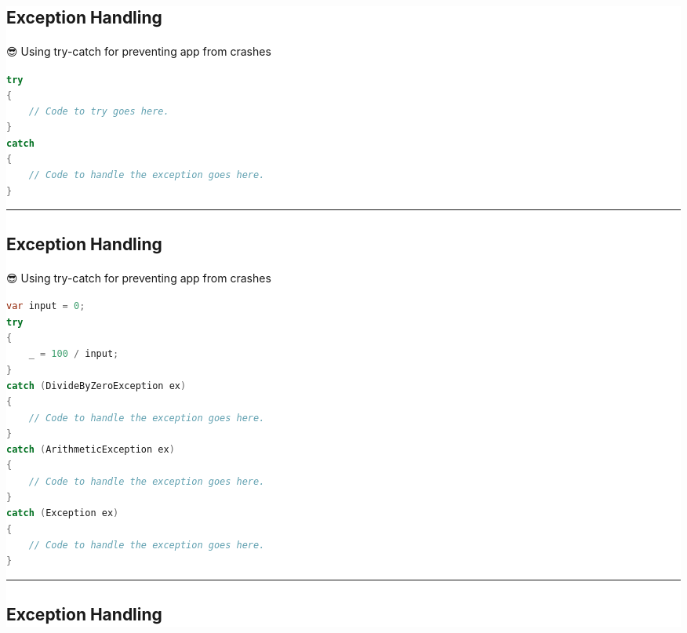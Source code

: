 

## Exception Handling
😎 Using try-catch for preventing app from crashes 
```csharp
try
{
    // Code to try goes here.
}
catch
{
    // Code to handle the exception goes here.
}
```


---


## Exception Handling
😎 Using try-catch for preventing app from crashes 
```csharp
var input = 0;
try
{
    _ = 100 / input;
}
catch (DivideByZeroException ex)
{
    // Code to handle the exception goes here.
}
catch (ArithmeticException ex)
{
    // Code to handle the exception goes here.
}
catch (Exception ex)
{
    // Code to handle the exception goes here.
}
```


---


## Exception Handling